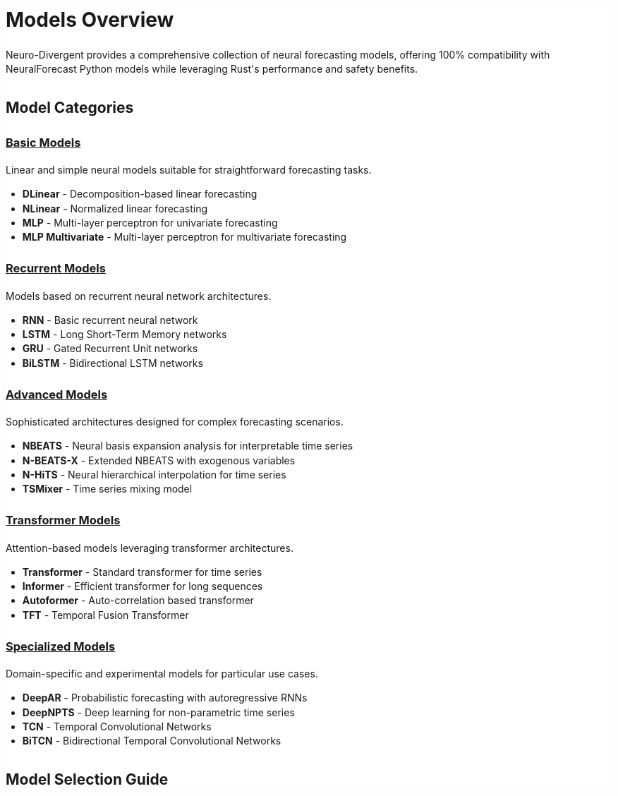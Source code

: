 # Models Overview

Neuro-Divergent provides a comprehensive collection of neural forecasting models, offering 100% compatibility with NeuralForecast Python models while leveraging Rust's performance and safety benefits.

## Model Categories

### [Basic Models](basic.md)
Linear and simple neural models suitable for straightforward forecasting tasks.

- **DLinear** - Decomposition-based linear forecasting
- **NLinear** - Normalized linear forecasting  
- **MLP** - Multi-layer perceptron for univariate forecasting
- **MLP Multivariate** - Multi-layer perceptron for multivariate forecasting

### [Recurrent Models](recurrent.md)
Models based on recurrent neural network architectures.

- **RNN** - Basic recurrent neural network
- **LSTM** - Long Short-Term Memory networks
- **GRU** - Gated Recurrent Unit networks
- **BiLSTM** - Bidirectional LSTM networks

### [Advanced Models](advanced.md)
Sophisticated architectures designed for complex forecasting scenarios.

- **NBEATS** - Neural basis expansion analysis for interpretable time series
- **N-BEATS-X** - Extended NBEATS with exogenous variables
- **N-HiTS** - Neural hierarchical interpolation for time series
- **TSMixer** - Time series mixing model

### [Transformer Models](transformer.md)
Attention-based models leveraging transformer architectures.

- **Transformer** - Standard transformer for time series
- **Informer** - Efficient transformer for long sequences
- **Autoformer** - Auto-correlation based transformer
- **TFT** - Temporal Fusion Transformer

### [Specialized Models](specialized.md)
Domain-specific and experimental models for particular use cases.

- **DeepAR** - Probabilistic forecasting with autoregressive RNNs
- **DeepNPTS** - Deep learning for non-parametric time series
- **TCN** - Temporal Convolutional Networks
- **BiTCN** - Bidirectional Temporal Convolutional Networks

## Model Selection Guide

